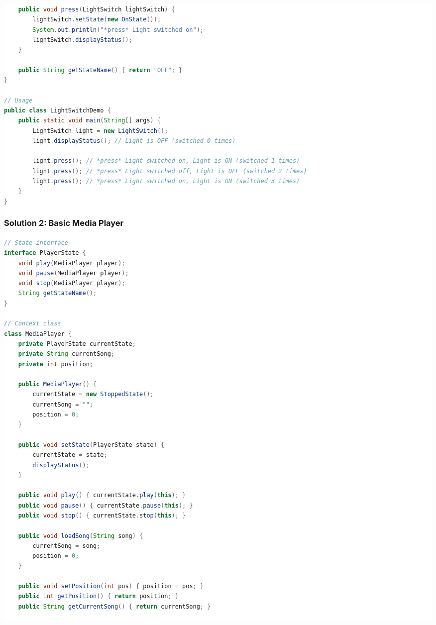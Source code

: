 ```java
    public void press(LightSwitch lightSwitch) {
        lightSwitch.setState(new OnState());
        System.out.println("*press* Light switched on");
        lightSwitch.displayStatus();
    }
    
    public String getStateName() { return "OFF"; }
}

// Usage
public class LightSwitchDemo {
    public static void main(String[] args) {
        LightSwitch light = new LightSwitch();
        light.displayStatus(); // Light is OFF (switched 0 times)
        
        light.press(); // *press* Light switched on, Light is ON (switched 1 times)
        light.press(); // *press* Light switched off, Light is OFF (switched 2 times)
        light.press(); // *press* Light switched on, Light is ON (switched 3 times)
    }
}
```

### Solution 2: Basic Media Player

```java
// State interface
interface PlayerState {
    void play(MediaPlayer player);
    void pause(MediaPlayer player);
    void stop(MediaPlayer player);
    String getStateName();
}

// Context class
class MediaPlayer {
    private PlayerState currentState;
    private String currentSong;
    private int position;
    
    public MediaPlayer() {
        currentState = new StoppedState();
        currentSong = "";
        position = 0;
    }
    
    public void setState(PlayerState state) {
        currentState = state;
        displayStatus();
    }
    
    public void play() { currentState.play(this); }
    public void pause() { currentState.pause(this); }
    public void stop() { currentState.stop(this); }
    
    public void loadSong(String song) {
        currentSong = song;
        position = 0;
    }
    
    public void setPosition(int pos) { position = pos; }
    public int getPosition() { return position; }
    public String getCurrentSong() { return currentSong; }
    
```